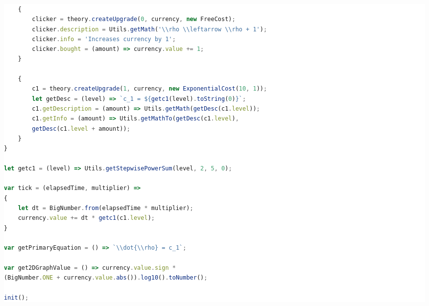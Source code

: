 ```js
    {
        clicker = theory.createUpgrade(0, currency, new FreeCost);
        clicker.description = Utils.getMath('\\rho \\leftarrow \\rho + 1');
        clicker.info = 'Increases currency by 1';
        clicker.bought = (amount) => currency.value += 1;
    }

    {
        c1 = theory.createUpgrade(1, currency, new ExponentialCost(10, 1));
        let getDesc = (level) => `c_1 = ${getc1(level).toString(0)}`;
        c1.getDescription = (amount) => Utils.getMath(getDesc(c1.level));
        c1.getInfo = (amount) => Utils.getMathTo(getDesc(c1.level),
        getDesc(c1.level + amount));
    }
}

let getc1 = (level) => Utils.getStepwisePowerSum(level, 2, 5, 0);

var tick = (elapsedTime, multiplier) =>
{
    let dt = BigNumber.from(elapsedTime * multiplier);
    currency.value += dt * getc1(c1.level);
}

var getPrimaryEquation = () => `\\dot{\\rho} = c_1`;

var get2DGraphValue = () => currency.value.sign *
(BigNumber.ONE + currency.value.abs()).log10().toNumber();

init();
```
